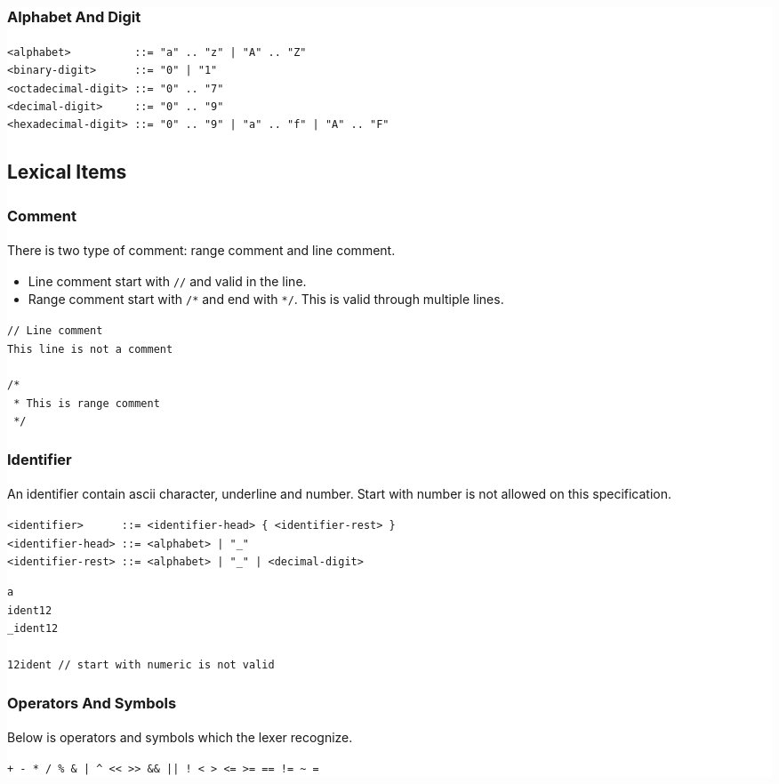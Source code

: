### Alphabet And Digit

```
<alphabet>          ::= "a" .. "z" | "A" .. "Z"
<binary-digit>      ::= "0" | "1"
<octadecimal-digit> ::= "0" .. "7"
<decimal-digit>     ::= "0" .. "9"
<hexadecimal-digit> ::= "0" .. "9" | "a" .. "f" | "A" .. "F"
```

## Lexical Items

### Comment

There is two type of comment: range comment and line comment.

- Line comment start with `//` and valid in the line.
- Range comment start with `/*` and end with `*/`. This is valid through multiple lines.

```
// Line comment
This line is not a comment

/*
 * This is range comment
 */
```

### Identifier

An identifier contain ascii character, underline and number. Start with number is not
allowed on this specification.

```
<identifier>      ::= <identifier-head> { <identifier-rest> }
<identifier-head> ::= <alphabet> | "_"
<identifier-rest> ::= <alphabet> | "_" | <decimal-digit>
```

```
a
ident12
_ident12

12ident // start with numeric is not valid
```

### Operators And Symbols

Below is operators and symbols which the lexer recognize.

```
+ - * / % & | ^ << >> && || ! < > <= >= == != ~ =
```
